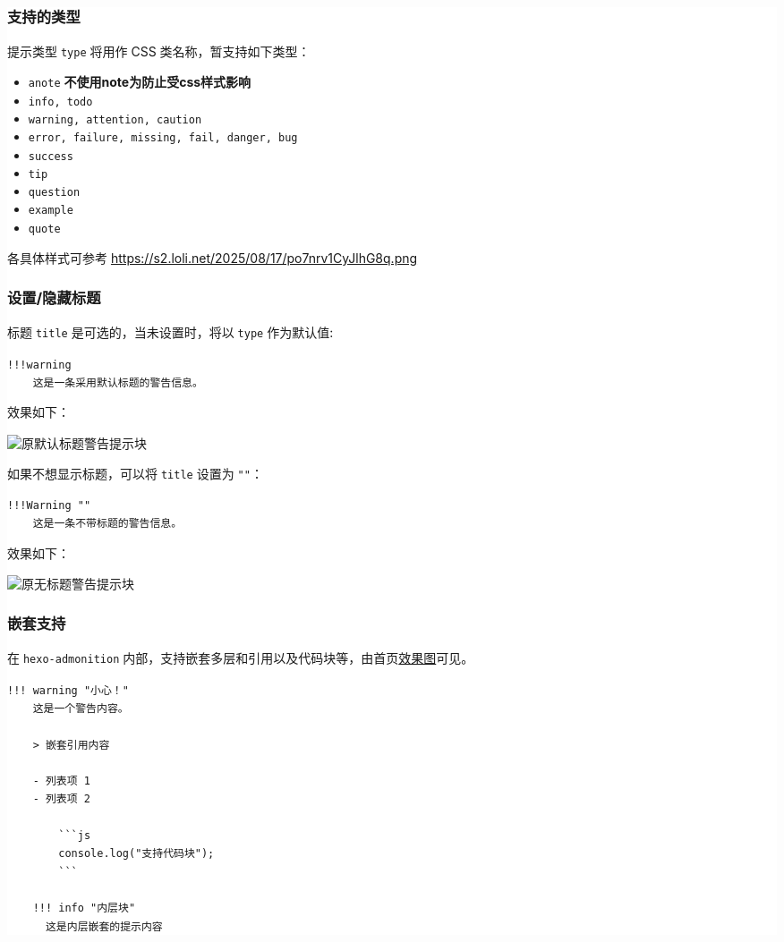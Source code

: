 ### 支持的类型

提示类型 `type` 将用作 CSS 类名称，暂支持如下类型：

- `anote` **不使用note为防止受css样式影响**
- `info, todo`
- `warning, attention, caution`
- `error, failure, missing, fail, danger, bug`
- `success`
- `tip`
- `question`
- `example`
- `quote`

各具体样式可参考 https://s2.loli.net/2025/08/17/po7nrv1CyJlhG8q.png

### 设置/隐藏标题

标题 `title` 是可选的，当未设置时，将以 `type` 作为默认值:

```text
!!!warning
    这是一条采用默认标题的警告信息。
```

效果如下：

![原默认标题警告提示块](https://pic.lixl.cn/2020/image-20200419232137875.png)

如果不想显示标题，可以将 `title` 设置为 `""`：

```text
!!!Warning ""
    这是一条不带标题的警告信息。
```

效果如下：

![原无标题警告提示块](https://pic.lixl.cn/2020/image-20200419232337937.png)

### 嵌套支持

在 `hexo-admonition` 内部，支持嵌套多层和引用以及代码块等，由首页[效果图](#简介)可见。

```text
!!! warning "小心！"
    这是一个警告内容。

    > 嵌套引用内容

    - 列表项 1
    - 列表项 2

        ```js
        console.log("支持代码块");
        ```
        
    !!! info "内层块"
      这是内层嵌套的提示内容
```
